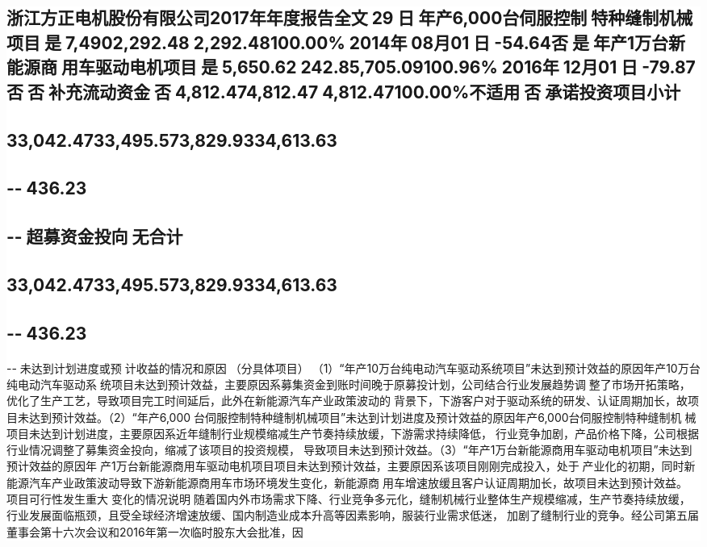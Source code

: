浙江方正电机股份有限公司2017年年度报告全文
29
日
年产6,000台伺服控制
特种缝制机械项目
是
7,4902,292.48
2,292.48100.00%
2014年
08月01
日
-54.64否
是
年产1万台新能源商
用车驱动电机项目
是
5,650.62
242.85,705.09100.96%
2016年
12月01
日
-79.87否
否
补充流动资金
否
4,812.474,812.47
4,812.47100.00%不适用
否
承诺投资项目小计
--
33,042.4733,495.573,829.9334,613.63
--
--
436.23
--
--
超募资金投向
无合计
--
33,042.4733,495.573,829.9334,613.63
--
--
436.23
--
--
未达到计划进度或预
计收益的情况和原因
（分具体项目）
（1）“年产10万台纯电动汽车驱动系统项目”未达到预计效益的原因年产10万台纯电动汽车驱动系
统项目未达到预计效益，主要原因系募集资金到账时间晚于原募投计划，公司结合行业发展趋势调
整了市场开拓策略，优化了生产工艺，导致项目完工时间延后，此外在新能源汽车产业政策波动的
背景下，下游客户对于驱动系统的研发、认证周期加长，故项目未达到预计效益。（2）“年产6,000
台伺服控制特种缝制机械项目”未达到计划进度及预计效益的原因年产6,000台伺服控制特种缝制机
械项目未达到计划进度，主要原因系近年缝制行业规模缩减生产节奏持续放缓，下游需求持续降低，
行业竞争加剧，产品价格下降，公司根据行业情况调整了募集资金投向，缩减了该项目的投资规模，
导致项目未达到预计效益。（3）“年产1万台新能源商用车驱动电机项目”未达到预计效益的原因年
产1万台新能源商用车驱动电机项目项目未达到预计效益，主要原因系该项目刚刚完成投入，处于
产业化的初期，同时新能源汽车产业政策波动导致下游新能源商用车市场环境发生变化，新能源商
用车增速放缓且客户认证周期加长，故项目未达到预计效益。
项目可行性发生重大
变化的情况说明
随着国内外市场需求下降、行业竞争多元化，缝制机械行业整体生产规模缩减，生产节奏持续放缓，
行业发展面临瓶颈，且受全球经济增速放缓、国内制造业成本升高等因素影响，服装行业需求低迷，
加剧了缝制行业的竞争。经公司第五届董事会第十六次会议和2016年第一次临时股东大会批准，因